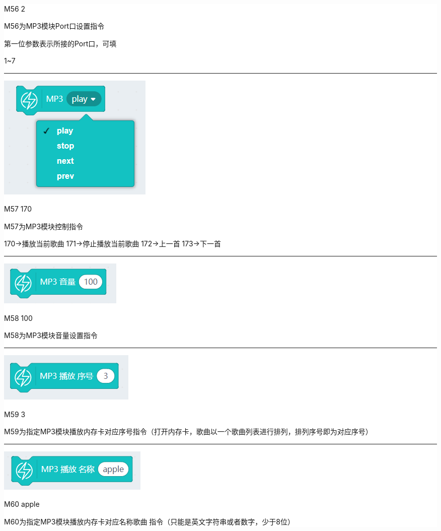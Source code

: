 M56 2

M56为MP3模块Port口设置指令

第一位参数表示所接的Port口，可填

1~7

----------

![](./pw_API/pw_29.png)

M57 170

M57为MP3模块控制指令

170->播放当前歌曲
171->停止播放当前歌曲
172->上一首
173->下一首


----------

![](./pw_API/pw_30.png)

M58 100

M58为MP3模块音量设置指令


----------

![](./pw_API/pw_31.png)

M59 3

M59为指定MP3模块播放内存卡对应序号指令（打开内存卡，歌曲以一个歌曲列表进行排列，排列序号即为对应序号）


----------


![](./pw_API/pw_32.png)

M60 apple

M60为指定MP3模块播放内存卡对应名称歌曲 指令（只能是英文字符串或者数字，少于8位）
